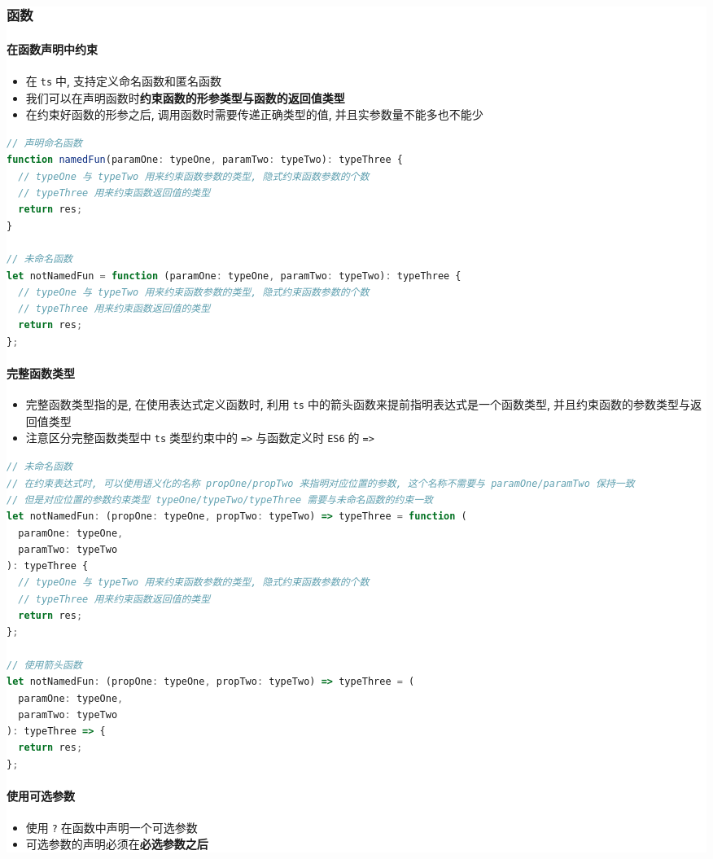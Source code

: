 ### 函数

#### 在函数声明中约束

- 在 `ts` 中, 支持定义命名函数和匿名函数
- 我们可以在声明函数时**约束函数的形参类型与函数的返回值类型**
- 在约束好函数的形参之后, 调用函数时需要传递正确类型的值, 并且实参数量不能多也不能少

```typescript
// 声明命名函数
function namedFun(paramOne: typeOne, paramTwo: typeTwo): typeThree {
  // typeOne 与 typeTwo 用来约束函数参数的类型, 隐式约束函数参数的个数
  // typeThree 用来约束函数返回值的类型
  return res;
}

// 未命名函数
let notNamedFun = function (paramOne: typeOne, paramTwo: typeTwo): typeThree {
  // typeOne 与 typeTwo 用来约束函数参数的类型, 隐式约束函数参数的个数
  // typeThree 用来约束函数返回值的类型
  return res;
};
```

#### 完整函数类型

- 完整函数类型指的是, 在使用表达式定义函数时, 利用 `ts` 中的箭头函数来提前指明表达式是一个函数类型, 并且约束函数的参数类型与返回值类型
- 注意区分完整函数类型中 `ts` 类型约束中的 `=>` 与函数定义时 `ES6` 的 `=>`

```typescript
// 未命名函数
// 在约束表达式时, 可以使用语义化的名称 propOne/propTwo 来指明对应位置的参数, 这个名称不需要与 paramOne/paramTwo 保持一致
// 但是对应位置的参数约束类型 typeOne/typeTwo/typeThree 需要与未命名函数的约束一致
let notNamedFun: (propOne: typeOne, propTwo: typeTwo) => typeThree = function (
  paramOne: typeOne,
  paramTwo: typeTwo
): typeThree {
  // typeOne 与 typeTwo 用来约束函数参数的类型, 隐式约束函数参数的个数
  // typeThree 用来约束函数返回值的类型
  return res;
};

// 使用箭头函数
let notNamedFun: (propOne: typeOne, propTwo: typeTwo) => typeThree = (
  paramOne: typeOne,
  paramTwo: typeTwo
): typeThree => {
  return res;
};
```

#### 使用可选参数

- 使用 `?` 在函数中声明一个可选参数
- 可选参数的声明必须在**必选参数之后**
